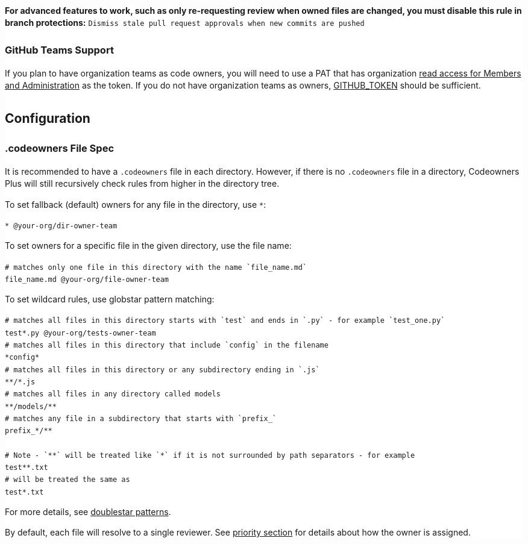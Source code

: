 **For advanced features to work, such as only re-requesting review when owned files are changed, you must disable this rule in branch protections:**
`Dismiss stale pull request approvals when new commits are pushed`

### GitHub Teams Support

If you plan to have organization teams as code owners, you will need to use a PAT that has organization [read access for Members and Administration](https://docs.github.com/en/rest/authentication/permissions-required-for-fine-grained-personal-access-tokens) as the token. If you do not have organization teams as owners, [GITHUB_TOKEN](https://docs.github.com/en/actions/security-for-github-actions/security-guides/automatic-token-authentication#using-the-github_token-in-a-workflow) should be sufficient.

## Configuration

### .codeowners File Spec

It is recommended to have a `.codeowners` file in each directory.  However, if there is no `.codeowners` file in a directory, Codeowners Plus will still recursively check rules from higher in the directory tree.

To set fallback (default) owners for any file in the directory, use `*`:
```
* @your-org/dir-owner-team
```

To set owners for a specific file in the given directory, use the file name:
```
# matches only one file in this directory with the name `file_name.md`
file_name.md @your-org/file-owner-team
```

To set wildcard rules, use globstar pattern matching:
```
# matches all files in this directory starts with `test` and ends in `.py` - for example `test_one.py`
test*.py @your-org/tests-owner-team
# matches all files in this directory that include `config` in the filename
*config*
# matches all files in this directory or any subdirectory ending in `.js`
**/*.js
# matches all files in any directory called models
**/models/**
# matches any file in a subdirectory that starts with `prefix_`
prefix_*/**

# Note - `**` will be treated like `*` if it is not surrounded by path separators - for example
test**.txt
# will be treated the same as
test*.txt
```
For more details, see [doublestar patterns](https://github.com/bmatcuk/doublestar#patterns).

By default, each file will resolve to a single reviewer.  See [priority section](#priority) for details about how the owner is assigned.
